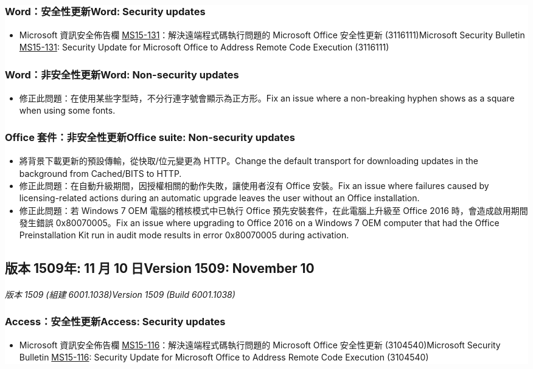 ### <a name="word-security-updates"></a><span data-ttu-id="79f4f-166">Word：安全性更新</span><span class="sxs-lookup"><span data-stu-id="79f4f-166">Word: Security updates</span></span>
-   <span data-ttu-id="79f4f-167">Microsoft 資訊安全佈告欄 [MS15-131](https://go.microsoft.com/fwlink/?LinkId=699410)：解決遠端程式碼執行問題的 Microsoft Office 安全性更新 (3116111)</span><span class="sxs-lookup"><span data-stu-id="79f4f-167">Microsoft Security Bulletin [MS15-131](https://go.microsoft.com/fwlink/?LinkId=699410): Security Update for Microsoft Office to Address Remote Code Execution (3116111)</span></span>

### <a name="word-non-security-updates"></a><span data-ttu-id="79f4f-168">Word：非安全性更新</span><span class="sxs-lookup"><span data-stu-id="79f4f-168">Word: Non-security updates</span></span>
-   <span data-ttu-id="79f4f-169">修正此問題：在使用某些字型時，不分行連字號會顯示為正方形。</span><span class="sxs-lookup"><span data-stu-id="79f4f-169">Fix an issue where a non-breaking hyphen shows as a square when using some fonts.</span></span>

### <a name="office-suite-non-security-updates"></a><span data-ttu-id="79f4f-170">Office 套件：非安全性更新</span><span class="sxs-lookup"><span data-stu-id="79f4f-170">Office suite: Non-security updates</span></span>
-   <span data-ttu-id="79f4f-171">將背景下載更新的預設傳輸，從快取/位元變更為 HTTP。</span><span class="sxs-lookup"><span data-stu-id="79f4f-171">Change the default transport for downloading updates in the background from Cached/BITS to HTTP.</span></span>
-   <span data-ttu-id="79f4f-172">修正此問題：在自動升級期間，因授權相關的動作失敗，讓使用者沒有 Office 安裝。</span><span class="sxs-lookup"><span data-stu-id="79f4f-172">Fix an issue where failures caused by licensing-related actions during an automatic upgrade leaves the user without an Office installation.</span></span>
-   <span data-ttu-id="79f4f-173">修正此問題：若 Windows 7 OEM 電腦的稽核模式中已執行 Office 預先安裝套件，在此電腦上升級至 Office 2016 時，會造成啟用期間發生錯誤 0x80070005。</span><span class="sxs-lookup"><span data-stu-id="79f4f-173">Fix an issue where upgrading to Office 2016 on a Windows 7 OEM computer that had the Office Preinstallation Kit run in audit mode results in error 0x80070005 during activation.</span></span>



## <a name="version-1509-november-10"></a><span data-ttu-id="79f4f-174">版本 1509年: 11 月 10 日</span><span class="sxs-lookup"><span data-stu-id="79f4f-174">Version 1509: November 10</span></span>
<span data-ttu-id="79f4f-175">*版本 1509 (組建 6001.1038)*</span><span class="sxs-lookup"><span data-stu-id="79f4f-175">*Version 1509 (Build 6001.1038)*</span></span>

### <a name="access-security-updates"></a><span data-ttu-id="79f4f-176">Access：安全性更新</span><span class="sxs-lookup"><span data-stu-id="79f4f-176">Access: Security updates</span></span>
-   <span data-ttu-id="79f4f-177">Microsoft 資訊安全佈告欄 [MS15-116](https://technet.microsoft.com/library/security/ms15-116)：解決遠端程式碼執行問題的 Microsoft Office 安全性更新 (3104540)</span><span class="sxs-lookup"><span data-stu-id="79f4f-177">Microsoft Security Bulletin [MS15-116](https://technet.microsoft.com/library/security/ms15-116): Security Update for Microsoft Office to Address Remote Code Execution (3104540)</span></span>
